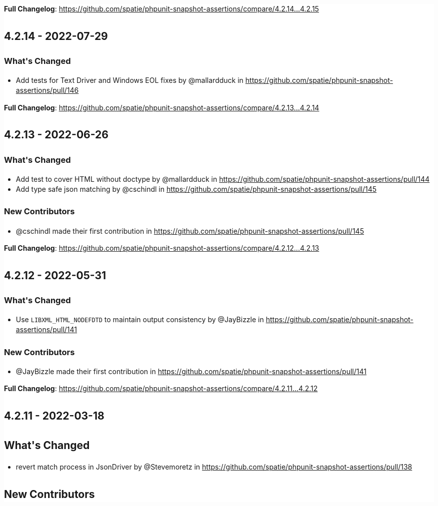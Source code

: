 **Full Changelog**: https://github.com/spatie/phpunit-snapshot-assertions/compare/4.2.14...4.2.15

## 4.2.14 - 2022-07-29

### What's Changed

- Add tests for Text Driver and Windows EOL fixes by @mallardduck in https://github.com/spatie/phpunit-snapshot-assertions/pull/146

**Full Changelog**: https://github.com/spatie/phpunit-snapshot-assertions/compare/4.2.13...4.2.14

## 4.2.13 - 2022-06-26

### What's Changed

- Add test to cover HTML without doctype by @mallardduck in https://github.com/spatie/phpunit-snapshot-assertions/pull/144
- Add type safe json matching by @cschindl in https://github.com/spatie/phpunit-snapshot-assertions/pull/145

### New Contributors

- @cschindl made their first contribution in https://github.com/spatie/phpunit-snapshot-assertions/pull/145

**Full Changelog**: https://github.com/spatie/phpunit-snapshot-assertions/compare/4.2.12...4.2.13

## 4.2.12 - 2022-05-31

### What's Changed

- Use `LIBXML_HTML_NODEFDTD` to maintain output consistency by @JayBizzle in https://github.com/spatie/phpunit-snapshot-assertions/pull/141

### New Contributors

- @JayBizzle made their first contribution in https://github.com/spatie/phpunit-snapshot-assertions/pull/141

**Full Changelog**: https://github.com/spatie/phpunit-snapshot-assertions/compare/4.2.11...4.2.12

## 4.2.11 - 2022-03-18

## What's Changed

- revert match process in JsonDriver by @Stevemoretz in https://github.com/spatie/phpunit-snapshot-assertions/pull/138

## New Contributors
